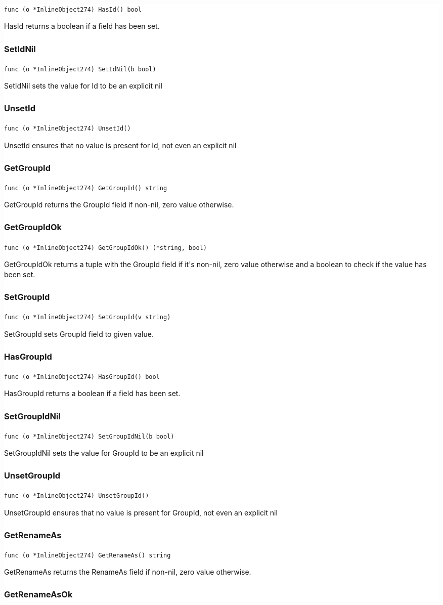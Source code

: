 `func (o *InlineObject274) HasId() bool`

HasId returns a boolean if a field has been set.

### SetIdNil

`func (o *InlineObject274) SetIdNil(b bool)`

 SetIdNil sets the value for Id to be an explicit nil

### UnsetId
`func (o *InlineObject274) UnsetId()`

UnsetId ensures that no value is present for Id, not even an explicit nil
### GetGroupId

`func (o *InlineObject274) GetGroupId() string`

GetGroupId returns the GroupId field if non-nil, zero value otherwise.

### GetGroupIdOk

`func (o *InlineObject274) GetGroupIdOk() (*string, bool)`

GetGroupIdOk returns a tuple with the GroupId field if it's non-nil, zero value otherwise
and a boolean to check if the value has been set.

### SetGroupId

`func (o *InlineObject274) SetGroupId(v string)`

SetGroupId sets GroupId field to given value.

### HasGroupId

`func (o *InlineObject274) HasGroupId() bool`

HasGroupId returns a boolean if a field has been set.

### SetGroupIdNil

`func (o *InlineObject274) SetGroupIdNil(b bool)`

 SetGroupIdNil sets the value for GroupId to be an explicit nil

### UnsetGroupId
`func (o *InlineObject274) UnsetGroupId()`

UnsetGroupId ensures that no value is present for GroupId, not even an explicit nil
### GetRenameAs

`func (o *InlineObject274) GetRenameAs() string`

GetRenameAs returns the RenameAs field if non-nil, zero value otherwise.

### GetRenameAsOk
